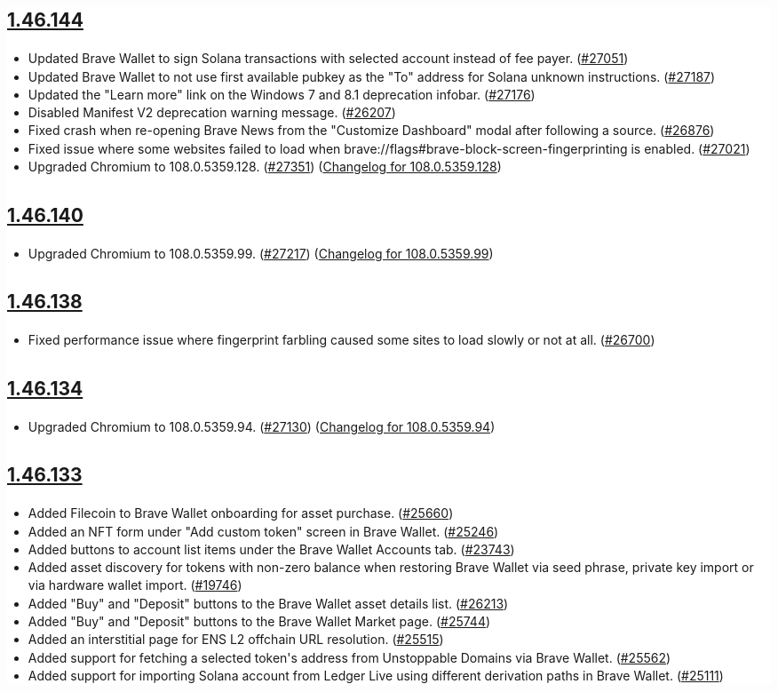 ## [1.46.144](https://github.com/brave/brave-browser/releases/tag/v1.46.144)

 - Updated Brave Wallet to sign Solana transactions with selected account instead of fee payer. ([#27051](https://github.com/brave/brave-browser/issues/27051))
 - Updated Brave Wallet to not use first available pubkey as the "To" address for Solana unknown instructions. ([#27187](https://github.com/brave/brave-browser/issues/27187))
 - Updated the "Learn more" link on the Windows 7 and 8.1 deprecation infobar. ([#27176](https://github.com/brave/brave-browser/issues/27176))
 - Disabled Manifest V2 deprecation warning message. ([#26207](https://github.com/brave/brave-browser/issues/26207))
 - Fixed crash when re-opening Brave News from the "Customize Dashboard" modal after following a source. ([#26876](https://github.com/brave/brave-browser/issues/26876))
 - Fixed issue where some websites failed to load when brave://flags#brave-block-screen-fingerprinting is enabled. ([#27021](https://github.com/brave/brave-browser/issues/27021))
 - Upgraded Chromium to 108.0.5359.128. ([#27351](https://github.com/brave/brave-browser/issues/27351)) ([Changelog for 108.0.5359.128](https://chromium.googlesource.com/chromium/src/+log/108.0.5359.99..108.0.5359.128?pretty=fuller&n=1000))

## [1.46.140](https://github.com/brave/brave-browser/releases/tag/v1.46.140)

 - Upgraded Chromium to 108.0.5359.99. ([#27217](https://github.com/brave/brave-browser/issues/27217)) ([Changelog for 108.0.5359.99](https://chromium.googlesource.com/chromium/src/+log/108.0.5359.94..108.0.5359.99?pretty=fuller&n=1000))

## [1.46.138](https://github.com/brave/brave-browser/releases/tag/v1.46.138)

 - Fixed performance issue where fingerprint farbling caused some sites to load slowly or not at all. ([#26700](https://github.com/brave/brave-browser/issues/26700))

## [1.46.134](https://github.com/brave/brave-browser/releases/tag/v1.46.134)

 - Upgraded Chromium to 108.0.5359.94. ([#27130](https://github.com/brave/brave-browser/issues/27130)) ([Changelog for 108.0.5359.94](https://chromium.googlesource.com/chromium/src/+log/108.0.5359.71..108.0.5359.94?pretty=fuller&n=1000))

## [1.46.133](https://github.com/brave/brave-browser/releases/tag/v1.46.133)

 - Added Filecoin to Brave Wallet onboarding for asset purchase. ([#25660](https://github.com/brave/brave-browser/issues/25660))
 - Added an NFT form under "Add custom token" screen in Brave Wallet. ([#25246](https://github.com/brave/brave-browser/issues/25246))
 - Added buttons to account list items under the Brave Wallet Accounts tab. ([#23743](https://github.com/brave/brave-browser/issues/23743))
 - Added asset discovery for tokens with non-zero balance when restoring Brave Wallet via seed phrase, private key import or via hardware wallet import. ([#19746](https://github.com/brave/brave-browser/issues/19746))
 - Added "Buy" and "Deposit" buttons to the Brave Wallet asset details list. ([#26213](https://github.com/brave/brave-browser/issues/26213))
 - Added "Buy" and "Deposit" buttons to the Brave Wallet Market page. ([#25744](https://github.com/brave/brave-browser/issues/25744))
 - Added an interstitial page for ENS L2 offchain URL resolution. ([#25515](https://github.com/brave/brave-browser/issues/25515))
 - Added support for fetching a selected token's address from Unstoppable Domains via Brave Wallet. ([#25562](https://github.com/brave/brave-browser/issues/25562))
 - Added support for importing Solana account from Ledger Live using different derivation paths in Brave Wallet. ([#25111](https://github.com/brave/brave-browser/issues/25111))